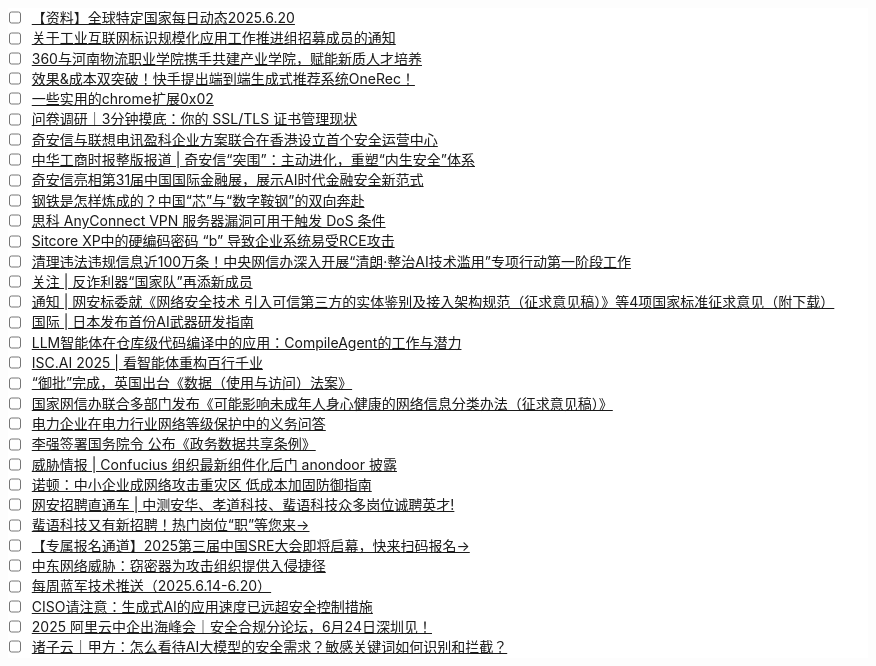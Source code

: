   - [ ] [【资料】全球特定国家每日动态2025.6.20](https://mp.weixin.qq.com/s?__biz=MzI2MTE0NTE3Mw==&mid=2651150783&idx=2&sn=eddc1abee96f6b9abd18285aac07ea32)
  - [ ] [关于工业互联网标识规模化应用工作推进组招募成员的通知](https://mp.weixin.qq.com/s?__biz=MzU1OTUxNTI1NA==&mid=2247593601&idx=1&sn=019c917318d196edc32d61e2a3c8edb9)
  - [ ] [360与河南物流职业学院携手共建产业学院，赋能新质人才培养](https://mp.weixin.qq.com/s?__biz=MzA4MTg0MDQ4Nw==&mid=2247580935&idx=1&sn=1e7efc75ce2be4cb54d74706d1c3a6f4)
  - [ ] [效果&成本双突破！快手提出端到端生成式推荐系统OneRec！](https://mp.weixin.qq.com/s?__biz=Mzg2NzU4MDM0MQ==&mid=2247496537&idx=1&sn=11ddf9ba1427d51a0bb146d51b3591b9)
  - [ ] [一些实用的chrome扩展0x02](https://mp.weixin.qq.com/s?__biz=MzkxNjY1MjY3OQ==&mid=2247488474&idx=1&sn=1bf49f3c4d21cacea763d4bd5a2a30e0)
  - [ ] [问卷调研｜3分钟摸底：你的 SSL/TLS 证书管理现状](https://mp.weixin.qq.com/s?__biz=MjM5MTUzNzU2NA==&mid=2653706057&idx=1&sn=6576e38377a854ae2528dd7a752b2111)
  - [ ] [奇安信与联想电讯盈科企业方案联合在香港设立首个安全运营中心](https://mp.weixin.qq.com/s?__biz=MzU0NDk0NTAwMw==&mid=2247628034&idx=1&sn=3af9812bac521adee10684a628cb41fb)
  - [ ] [中华工商时报整版报道 | 奇安信“突围”：主动进化，重塑“内生安全”体系](https://mp.weixin.qq.com/s?__biz=MzU0NDk0NTAwMw==&mid=2247628034&idx=2&sn=993595ec15d668db43c03c10e7e7d9ef)
  - [ ] [奇安信亮相第31届中国国际金融展，展示AI时代金融安全新范式](https://mp.weixin.qq.com/s?__biz=MzU0NDk0NTAwMw==&mid=2247628034&idx=3&sn=a6e01f7172bc1568d07c21971d5a69a7)
  - [ ] [钢铁是怎样炼成的？中国“芯”与“数字鞍钢”的双向奔赴](https://mp.weixin.qq.com/s?__biz=MzU0NDk0NTAwMw==&mid=2247628034&idx=4&sn=243637b9a8cb5c33d89fa8de29aecdd9)
  - [ ] [思科 AnyConnect VPN 服务器漏洞可用于触发 DoS 条件](https://mp.weixin.qq.com/s?__biz=MzI2NTg4OTc5Nw==&mid=2247523347&idx=1&sn=4789a7999ec060d43881b5c1f1b8e576)
  - [ ] [Sitcore XP中的硬编码密码 “b” 导致企业系统易受RCE攻击](https://mp.weixin.qq.com/s?__biz=MzI2NTg4OTc5Nw==&mid=2247523347&idx=2&sn=b6f02b127ba49b7fa05eec183cb4108a)
  - [ ] [清理违法违规信息近100万条！中央网信办深入开展“清朗·整治AI技术滥用”专项行动第一阶段工作](https://mp.weixin.qq.com/s?__biz=MzA5MzE5MDAzOA==&mid=2664244573&idx=1&sn=c0bb520b14e32a5297302174d258dda4)
  - [ ] [关注 | 反诈利器“国家队”再添新成员](https://mp.weixin.qq.com/s?__biz=MzA5MzE5MDAzOA==&mid=2664244573&idx=2&sn=9de2a27f98829a62e2287544e25485c7)
  - [ ] [通知 | 网安标委就《网络安全技术 引入可信第三方的实体鉴别及接入架构规范（征求意见稿）》等4项国家标准征求意见（附下载）](https://mp.weixin.qq.com/s?__biz=MzA5MzE5MDAzOA==&mid=2664244573&idx=3&sn=7af204a51a469434db64a7a6a6acddbf)
  - [ ] [国际 | 日本发布首份AI武器研发指南](https://mp.weixin.qq.com/s?__biz=MzA5MzE5MDAzOA==&mid=2664244573&idx=4&sn=cba4ffca7674e5615ca2a92eeb5cf432)
  - [ ] [LLM智能体在仓库级代码编译中的应用：CompileAgent的工作与潜力](https://mp.weixin.qq.com/s?__biz=Mzg4OTU4MjQ4Mg==&mid=2247488620&idx=1&sn=4af79165d39851d13f23a72133f43c8b)
  - [ ] [ISC.AI 2025 | 看智能体重构百行千业](https://mp.weixin.qq.com/s?__biz=MjM5ODI2MTg3Mw==&mid=2649819224&idx=1&sn=8eeb2fec35a47984564d6558976ebad5)
  - [ ] [“御批”完成，英国出台《数据（使用与访问）法案》](https://mp.weixin.qq.com/s?__biz=MzUzODYyMDIzNw==&mid=2247518896&idx=1&sn=7b4e56466f13b47c01fbb4259522f7b7)
  - [ ] [国家网信办联合多部门发布《可能影响未成年人身心健康的网络信息分类办法（征求意见稿）》](https://mp.weixin.qq.com/s?__biz=MzUzODYyMDIzNw==&mid=2247518896&idx=2&sn=396353c8d675d6291332926d558519b1)
  - [ ] [电力企业在电力行业网络等级保护中的义务问答](https://mp.weixin.qq.com/s?__biz=Mzg3MTU1MTIzMQ==&mid=2247497410&idx=1&sn=0522d1fa80cda36ad45453eeef2e0c4f)
  - [ ] [李强签署国务院令 公布《政务数据共享条例》](https://mp.weixin.qq.com/s?__biz=Mzg3MTU1MTIzMQ==&mid=2247497410&idx=2&sn=a22e3c8b77df0bbce33a044e5d1eedab)
  - [ ] [威胁情报 | Confucius 组织最新组件化后门 anondoor 披露](https://mp.weixin.qq.com/s?__biz=MzAwMDQwNTE5MA==&mid=2650247775&idx=1&sn=0a851ba2205a3466f75d593c4698f5fe)
  - [ ] [诺顿：中小企业成网络攻击重灾区 低成本加固防御指南](https://mp.weixin.qq.com/s?__biz=MzUyMDQ4OTkyMg==&mid=2247548633&idx=1&sn=2f7f29f8d3d0ab32acc2df4ac830367f)
  - [ ] [网安招聘直通车 | 中测安华、孝道科技、蜚语科技众多岗位诚聘英才!](https://mp.weixin.qq.com/s?__biz=MzUyMDQ4OTkyMg==&mid=2247548633&idx=2&sn=a77f35cac2f9611852d468bb4378b82d)
  - [ ] [蜚语科技又有新招聘！热门岗位“职”等您来→](https://mp.weixin.qq.com/s?__biz=MzI5NzI5NzY1MA==&mid=2247491781&idx=1&sn=0ef29c33f6316d253e3e5aa9c9897ee3)
  - [ ] [【专属报名通道】2025第三届中国SRE大会即将启幕，快来扫码报名→](https://mp.weixin.qq.com/s?__biz=MzI5NzI5NzY1MA==&mid=2247491781&idx=2&sn=04efdef40e8197b37541b6c31178b6a4)
  - [ ] [中东网络威胁：窃密器为攻击组织提供入侵捷径](https://mp.weixin.qq.com/s?__biz=MzkyMTI0NjA3OA==&mid=2247494255&idx=1&sn=3ea01543216f24c663be451a1aed410f)
  - [ ] [每周蓝军技术推送（2025.6.14-6.20）](https://mp.weixin.qq.com/s?__biz=MzkyMTI0NjA3OA==&mid=2247494255&idx=2&sn=0a9909ea6852ab16d36877768ceb0686)
  - [ ] [CISO请注意：生成式AI的应用速度已远超安全控制措施](https://mp.weixin.qq.com/s?__biz=MzU5ODgzNTExOQ==&mid=2247640938&idx=1&sn=1c91aa2d59f02ce402bee962c3d2c9cc)
  - [ ] [2025 阿里云中企出海峰会｜安全合规分论坛，6月24日深圳见！](https://mp.weixin.qq.com/s?__biz=MzU5ODgzNTExOQ==&mid=2247640938&idx=2&sn=fd4483307db99841655629dc6df581d0)
  - [ ] [诸子云｜甲方：怎么看待AI大模型的安全需求？敏感关键词如何识别和拦截？](https://mp.weixin.qq.com/s?__biz=MzU5ODgzNTExOQ==&mid=2247640938&idx=3&sn=a94b24698c9b35b9e758c2a19337e643)